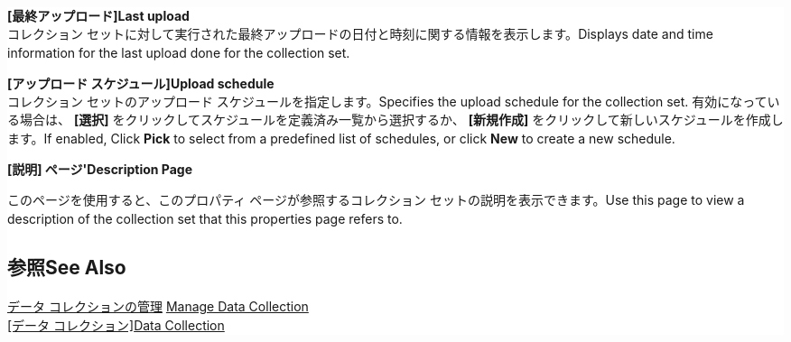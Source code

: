  <span data-ttu-id="110b5-199">**[最終アップロード]**</span><span class="sxs-lookup"><span data-stu-id="110b5-199">**Last upload**</span></span>  
 <span data-ttu-id="110b5-200">コレクション セットに対して実行された最終アップロードの日付と時刻に関する情報を表示します。</span><span class="sxs-lookup"><span data-stu-id="110b5-200">Displays date and time information for the last upload done for the collection set.</span></span>  
  
 <span data-ttu-id="110b5-201">**[アップロード スケジュール]**</span><span class="sxs-lookup"><span data-stu-id="110b5-201">**Upload schedule**</span></span>  
 <span data-ttu-id="110b5-202">コレクション セットのアップロード スケジュールを指定します。</span><span class="sxs-lookup"><span data-stu-id="110b5-202">Specifies the upload schedule for the collection set.</span></span> <span data-ttu-id="110b5-203">有効になっている場合は、 **[選択]** をクリックしてスケジュールを定義済み一覧から選択するか、 **[新規作成]** をクリックして新しいスケジュールを作成します。</span><span class="sxs-lookup"><span data-stu-id="110b5-203">If enabled, Click **Pick** to select from a predefined list of schedules, or click **New** to create a new schedule.</span></span>  
  
 <span data-ttu-id="110b5-204">**[説明] ページ'**</span><span class="sxs-lookup"><span data-stu-id="110b5-204">**Description Page**</span></span>  
  
 <span data-ttu-id="110b5-205">このページを使用すると、このプロパティ ページが参照するコレクション セットの説明を表示できます。</span><span class="sxs-lookup"><span data-stu-id="110b5-205">Use this page to view a description of the collection set that this properties page refers to.</span></span>  
  
## <a name="see-also"></a><span data-ttu-id="110b5-206">参照</span><span class="sxs-lookup"><span data-stu-id="110b5-206">See Also</span></span>  
 <span data-ttu-id="110b5-207">[データ コレクションの管理](manage-data-collection.md) </span><span class="sxs-lookup"><span data-stu-id="110b5-207">[Manage Data Collection](manage-data-collection.md) </span></span>  
 <span data-ttu-id="110b5-208">[[データ コレクション]](data-collection.md)</span><span class="sxs-lookup"><span data-stu-id="110b5-208">[Data Collection](data-collection.md)</span></span>  
  
  
